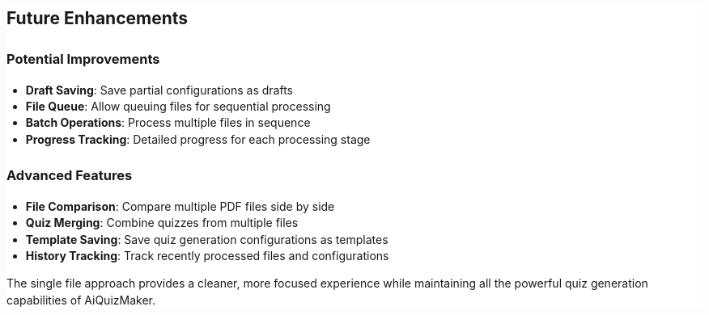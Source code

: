 ## Future Enhancements

### Potential Improvements
- **Draft Saving**: Save partial configurations as drafts
- **File Queue**: Allow queuing files for sequential processing
- **Batch Operations**: Process multiple files in sequence
- **Progress Tracking**: Detailed progress for each processing stage

### Advanced Features
- **File Comparison**: Compare multiple PDF files side by side
- **Quiz Merging**: Combine quizzes from multiple files
- **Template Saving**: Save quiz generation configurations as templates
- **History Tracking**: Track recently processed files and configurations

The single file approach provides a cleaner, more focused experience while maintaining all the powerful quiz generation capabilities of AiQuizMaker. 